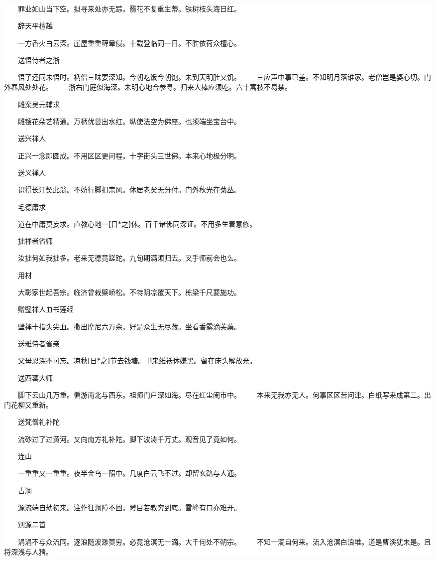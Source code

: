 　　罪业如山当下空。拟寻来处亦无踪。翳花不复重生蒂。铁树枝头海日红。

　　辞天平檀越

　　一方香火白云深。崖屋重重藓晕侵。十载登临同一日。不胜依荷众檀心。

　　送悟侍者之浙

　　悟了还同未悟时。衲僧三昧要深知。今朝吃饭今朝饱。未到天明肚又饥。
　　三应声中事已差。不知明月落谁家。老僧岂是婆心切。门外春风处处花。
　　浙右门庭似海深。未明心地合参寻。归来大棒应须吃。六十蒿枝不易禁。

　　雕栾吴元辅求

　　雕锼花朵艺精通。万柄优昙出水红。纵使法空为佛座。也须端坐宝台中。

　　送兴禅人

　　正兴一念即圆成。不用区区更问程。十字街头三世佛。本来心地极分明。

　　送义禅人

　　识得长汀契此翁。不妨行脚扣宗风。休居老矣无分付。门外秋光在菊丛。

　　毛德庸求

　　道在中庸莫妄求。直教心地一[日*之]休。百千诸佛同深证。不用多生着意修。

　　拙禅者省师

　　汝拙何如我拙多。老来无德竟蹉跎。九旬期满须归去。叉手师前会也么。

　　用材

　　大彰家世起吾宗。临济曾栽檗峤松。不特阴凉覆天下。栋梁千尺要施功。

　　赠璧禅人血书莲经

　　壁禅十指头尖血。撒出摩尼六万余。好是众生无尽藏。坐看香露滴芙蕖。

　　送雅侍者省亲

　　父母恩深不可忘。凉秋[日*之]节去钱塘。书来纸袄休嫌黑。留在床头解放光。

　　送西蕃大师

　　脚下云山几万重。徧游南北与西东。祖师门户深如海。尽在红尘闹市中。
　　本来无我亦无人。何事区区苦问津。白纸写来成第二。出门花柳又重新。

　　送梵僧礼补陀

　　流砂过了过黄河。又向南方礼补陀。脚下波涛千万丈。观音见了竟如何。

　　连山

　　一重重又一重重。夜半金乌一照中。几度白云飞不过。却留玄路与人通。

　　古涧

　　源流端自劫初来。注作狂澜障不回。瞪目若教穷到底。雪峰有口亦难开。

　　别源二首

　　涓涓不与众流同。逐浪随波渺莫穷。必竟沧溟无一滴。大千何处不朝宗。
　　不知一滴自何来。流入沧溟白浪堆。道是曹溪犹未是。且将深浅与人猜。
